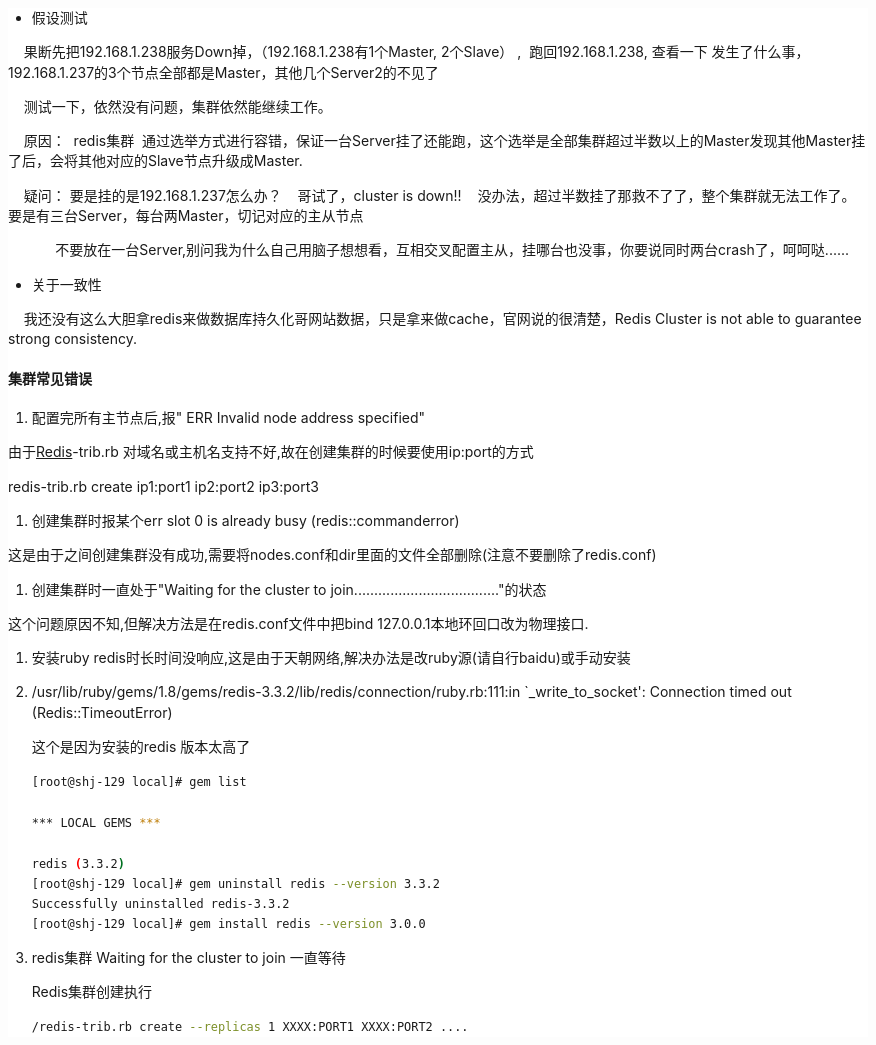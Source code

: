- 假设测试

    果断先把192.168.1.238服务Down掉，（192.168.1.238有1个Master, 2个Slave） ,  跑回192.168.1.238, 查看一下 发生了什么事，192.168.1.237的3个节点全部都是Master，其他几个Server2的不见了

    测试一下，依然没有问题，集群依然能继续工作。

    原因：  redis集群  通过选举方式进行容错，保证一台Server挂了还能跑，这个选举是全部集群超过半数以上的Master发现其他Master挂了后，会将其他对应的Slave节点升级成Master.

    疑问： 要是挂的是192.168.1.237怎么办？    哥试了，cluster is down!!    没办法，超过半数挂了那救不了了，整个集群就无法工作了。 要是有三台Server，每台两Master，切记对应的主从节点

            不要放在一台Server,别问我为什么自己用脑子想想看，互相交叉配置主从，挂哪台也没事，你要说同时两台crash了，呵呵哒......

- 关于一致性

    我还没有这么大胆拿redis来做数据库持久化哥网站数据，只是拿来做cache，官网说的很清楚，Redis Cluster is not able to guarantee strong consistency. 

#### 集群常见错误

1. 配置完所有主节点后,报" ERR Invalid node address specified"

由于[Redis](http://lib.csdn.net/base/redis)-trib.rb 对域名或主机名支持不好,故在创建集群的时候要使用ip:port的方式

redis-trib.rb create ip1:port1 ip2:port2 ip3:port3

1. 创建集群时报某个err slot 0 is already busy (redis::commanderror)

这是由于之间创建集群没有成功,需要将nodes.conf和dir里面的文件全部删除(注意不要删除了redis.conf)

1. 创建集群时一直处于"Waiting for the cluster to join...................................."的状态

这个问题原因不知,但解决方法是在redis.conf文件中把bind 127.0.0.1本地环回口改为物理接口.

1. 安装ruby redis时长时间没响应,这是由于天朝网络,解决办法是改ruby源(请自行baidu)或手动安装


1. /usr/lib/ruby/gems/1.8/gems/redis-3.3.2/lib/redis/connection/ruby.rb:111:in `_write_to_socket': Connection timed out (Redis::TimeoutError)

   这个是因为安装的redis 版本太高了

   ```bash
   [root@shj-129 local]# gem list

   *** LOCAL GEMS ***

   redis (3.3.2)
   [root@shj-129 local]# gem uninstall redis --version 3.3.2
   Successfully uninstalled redis-3.3.2
   [root@shj-129 local]# gem install redis --version 3.0.0
   ```

2. redis集群 Waiting for the cluster to join 一直等待

   Redis集群创建执行

   ```bash
   /redis-trib.rb create --replicas 1 XXXX:PORT1 XXXX:PORT2 ....
   ```
